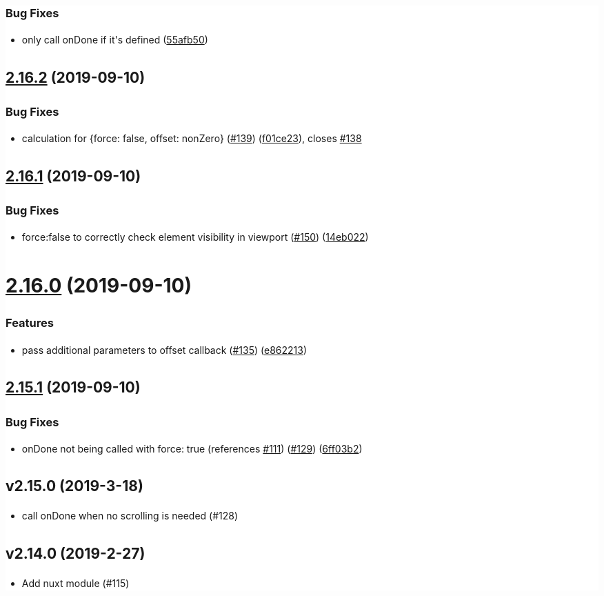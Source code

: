
### Bug Fixes

* only call onDone if it's defined ([55afb50](https://github.com/rigor789/vue-scrollto/commit/55afb50))

## [2.16.2](https://github.com/rigor789/vue-scrollto/compare/v2.16.1...v2.16.2) (2019-09-10)


### Bug Fixes

* calculation for {force: false, offset: nonZero} ([#139](https://github.com/rigor789/vue-scrollto/issues/139)) ([f01ce23](https://github.com/rigor789/vue-scrollto/commit/f01ce23)), closes [#138](https://github.com/rigor789/vue-scrollto/issues/138)

## [2.16.1](https://github.com/rigor789/vue-scrollto/compare/v2.16.0...v2.16.1) (2019-09-10)


### Bug Fixes

* force:false to correctly check element visibility in viewport ([#150](https://github.com/rigor789/vue-scrollto/issues/150)) ([14eb022](https://github.com/rigor789/vue-scrollto/commit/14eb022))

# [2.16.0](https://github.com/rigor789/vue-scrollto/compare/v2.15.1...v2.16.0) (2019-09-10)


### Features

* pass additional parameters to offset callback ([#135](https://github.com/rigor789/vue-scrollto/issues/135)) ([e862213](https://github.com/rigor789/vue-scrollto/commit/e862213))

## [2.15.1](https://github.com/rigor789/vue-scrollto/compare/v2.15.0...v2.15.1) (2019-09-10)


### Bug Fixes

* onDone not being called with force: true (references [#111](https://github.com/rigor789/vue-scrollto/issues/111)) ([#129](https://github.com/rigor789/vue-scrollto/issues/129)) ([6ff03b2](https://github.com/rigor789/vue-scrollto/commit/6ff03b2))

## v2.15.0 (2019-3-18)
- call onDone when no scrolling is needed (#128)

## v2.14.0 (2019-2-27)
- Add nuxt module (#115)
